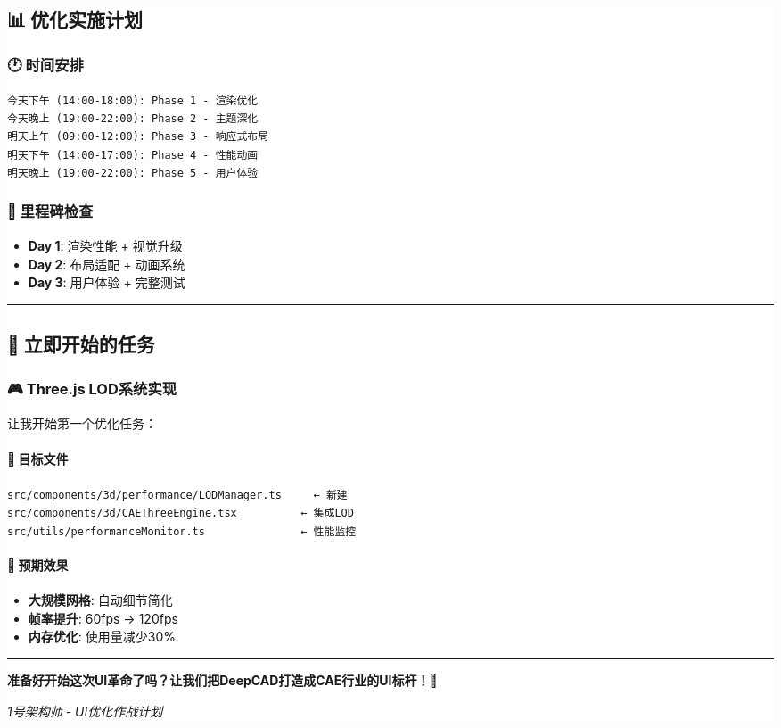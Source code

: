
## 📊 优化实施计划

### 🕐 时间安排
```
今天下午 (14:00-18:00): Phase 1 - 渲染优化
今天晚上 (19:00-22:00): Phase 2 - 主题深化  
明天上午 (09:00-12:00): Phase 3 - 响应式布局
明天下午 (14:00-17:00): Phase 4 - 性能动画
明天晚上 (19:00-22:00): Phase 5 - 用户体验
```

### 🎯 里程碑检查
- **Day 1**: 渲染性能 + 视觉升级
- **Day 2**: 布局适配 + 动画系统  
- **Day 3**: 用户体验 + 完整测试

---

## 🚀 立即开始的任务

### 🎮 Three.js LOD系统实现

让我开始第一个优化任务：

#### 📁 目标文件
```
src/components/3d/performance/LODManager.ts     ← 新建
src/components/3d/CAEThreeEngine.tsx          ← 集成LOD
src/utils/performanceMonitor.ts               ← 性能监控
```

#### 🎯 预期效果
- **大规模网格**: 自动细节简化
- **帧率提升**: 60fps → 120fps
- **内存优化**: 使用量减少30%

---

**准备好开始这次UI革命了吗？让我们把DeepCAD打造成CAE行业的UI标杆！🚀**

*1号架构师 - UI优化作战计划*